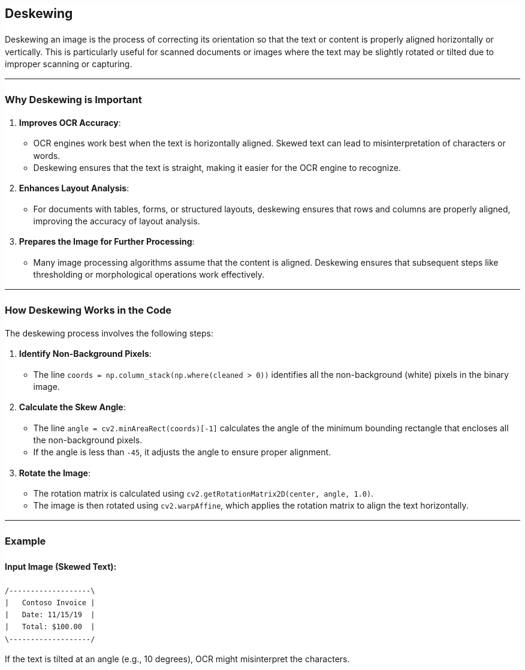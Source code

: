 

## Deskewing
Deskewing an image is the process of correcting its orientation so that the text or content is properly aligned horizontally or vertically. This is particularly useful for scanned documents or images where the text may be slightly rotated or tilted due to improper scanning or capturing.

---

### **Why Deskewing is Important**
1. **Improves OCR Accuracy**:
   - OCR engines work best when the text is horizontally aligned. Skewed text can lead to misinterpretation of characters or words.
   - Deskewing ensures that the text is straight, making it easier for the OCR engine to recognize.

2. **Enhances Layout Analysis**:
   - For documents with tables, forms, or structured layouts, deskewing ensures that rows and columns are properly aligned, improving the accuracy of layout analysis.

3. **Prepares the Image for Further Processing**:
   - Many image processing algorithms assume that the content is aligned. Deskewing ensures that subsequent steps like thresholding or morphological operations work effectively.

---

### **How Deskewing Works in the Code**
The deskewing process involves the following steps:

1. **Identify Non-Background Pixels**:
   - The line `coords = np.column_stack(np.where(cleaned > 0))` identifies all the non-background (white) pixels in the binary image.

2. **Calculate the Skew Angle**:
   - The line `angle = cv2.minAreaRect(coords)[-1]` calculates the angle of the minimum bounding rectangle that encloses all the non-background pixels.
   - If the angle is less than `-45`, it adjusts the angle to ensure proper alignment.

3. **Rotate the Image**:
   - The rotation matrix is calculated using `cv2.getRotationMatrix2D(center, angle, 1.0)`.
   - The image is then rotated using `cv2.warpAffine`, which applies the rotation matrix to align the text horizontally.

---

### **Example**
#### **Input Image (Skewed Text)**:
```
/-------------------\
|   Contoso Invoice |
|   Date: 11/15/19  |
|   Total: $100.00  |
\-------------------/
```
If the text is tilted at an angle (e.g., 10 degrees), OCR might misinterpret the characters.
